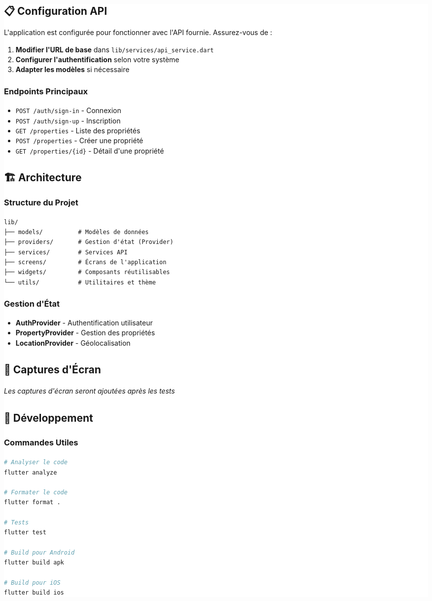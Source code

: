 ## 📋 Configuration API

L'application est configurée pour fonctionner avec l'API fournie. Assurez-vous de :

1. **Modifier l'URL de base** dans `lib/services/api_service.dart`
2. **Configurer l'authentification** selon votre système
3. **Adapter les modèles** si nécessaire

### Endpoints Principaux

- `POST /auth/sign-in` - Connexion
- `POST /auth/sign-up` - Inscription
- `GET /properties` - Liste des propriétés
- `POST /properties` - Créer une propriété
- `GET /properties/{id}` - Détail d'une propriété

## 🏗️ Architecture

### Structure du Projet
```
lib/
├── models/          # Modèles de données
├── providers/       # Gestion d'état (Provider)
├── services/        # Services API
├── screens/         # Écrans de l'application
├── widgets/         # Composants réutilisables
└── utils/           # Utilitaires et thème
```

### Gestion d'État
- **AuthProvider** - Authentification utilisateur
- **PropertyProvider** - Gestion des propriétés
- **LocationProvider** - Géolocalisation

## 📸 Captures d'Écran

*Les captures d'écran seront ajoutées après les tests*

## 🔧 Développement

### Commandes Utiles
```bash
# Analyser le code
flutter analyze

# Formater le code
flutter format .

# Tests
flutter test

# Build pour Android
flutter build apk

# Build pour iOS
flutter build ios
```

